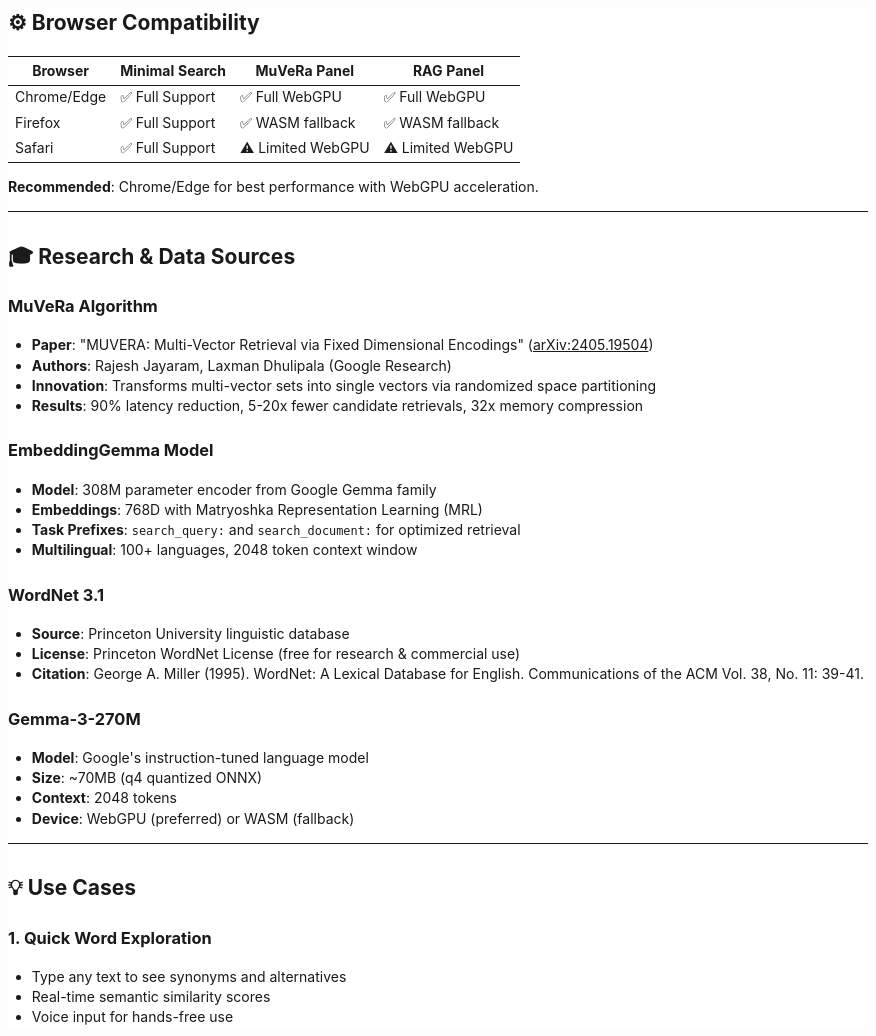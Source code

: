 
## ⚙️ Browser Compatibility

| Browser | Minimal Search | MuVeRa Panel | RAG Panel |
|---------|----------------|--------------|-----------|
| Chrome/Edge | ✅ Full Support | ✅ Full WebGPU | ✅ Full WebGPU |
| Firefox | ✅ Full Support | ✅ WASM fallback | ✅ WASM fallback |
| Safari | ✅ Full Support | ⚠️ Limited WebGPU | ⚠️ Limited WebGPU |

**Recommended**: Chrome/Edge for best performance with WebGPU acceleration.

---

## 🎓 Research & Data Sources

### MuVeRa Algorithm
- **Paper**: "MUVERA: Multi-Vector Retrieval via Fixed Dimensional Encodings" ([arXiv:2405.19504](https://arxiv.org/abs/2405.19504))
- **Authors**: Rajesh Jayaram, Laxman Dhulipala (Google Research)
- **Innovation**: Transforms multi-vector sets into single vectors via randomized space partitioning
- **Results**: 90% latency reduction, 5-20x fewer candidate retrievals, 32x memory compression

### EmbeddingGemma Model
- **Model**: 308M parameter encoder from Google Gemma family
- **Embeddings**: 768D with Matryoshka Representation Learning (MRL)
- **Task Prefixes**: `search_query:` and `search_document:` for optimized retrieval
- **Multilingual**: 100+ languages, 2048 token context window

### WordNet 3.1
- **Source**: Princeton University linguistic database
- **License**: Princeton WordNet License (free for research & commercial use)
- **Citation**: George A. Miller (1995). WordNet: A Lexical Database for English. Communications of the ACM Vol. 38, No. 11: 39-41.

### Gemma-3-270M
- **Model**: Google's instruction-tuned language model
- **Size**: ~70MB (q4 quantized ONNX)
- **Context**: 2048 tokens
- **Device**: WebGPU (preferred) or WASM (fallback)

---

## 💡 Use Cases

### 1. Quick Word Exploration
- Type any text to see synonyms and alternatives
- Real-time semantic similarity scores
- Voice input for hands-free use
